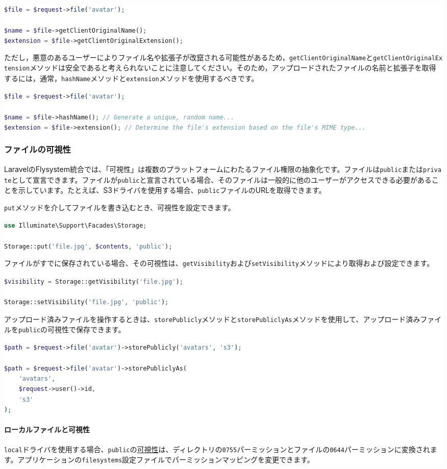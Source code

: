 ```php
$file = $request->file('avatar');

$name = $file->getClientOriginalName();
$extension = $file->getClientOriginalExtension();
```

ただし，悪意のあるユーザーによりファイル名や拡張子が改竄される可能性があるため，`getClientOriginalName`と`getClientOriginalExtension`メソッドは安全であると考えられないことに注意してください。そのため，アップロードされたファイルの名前と拡張子を取得するには，通常，`hashName`メソッドと`extension`メソッドを使用するべきです。

```php
$file = $request->file('avatar');

$name = $file->hashName(); // Generate a unique, random name...
$extension = $file->extension(); // Determine the file's extension based on the file's MIME type...
```

<a name="file-visibility"></a>
### ファイルの可視性

LaravelのFlysystem統合では、「可視性」は複数のプラットフォームにわたるファイル権限の抽象化です。ファイルは`public`または`private`として宣言できます。ファイルが`public`と宣言されている場合、そのファイルは一般的に他のユーザーがアクセスできる必要があることを示しています。たとえば、S3ドライバを使用する場合、`public`ファイルのURLを取得できます。

`put`メソッドを介してファイルを書き込むとき、可視性を設定できます。

```php
use Illuminate\Support\Facades\Storage;

Storage::put('file.jpg', $contents, 'public');
```

ファイルがすでに保存されている場合、その可視性は、`getVisibility`および`setVisibility`メソッドにより取得および設定できます。

```php
$visibility = Storage::getVisibility('file.jpg');

Storage::setVisibility('file.jpg', 'public');
```

アップロード済みファイルを操作するときは、`storePublicly`メソッドと`storePubliclyAs`メソッドを使用して、アップロード済みファイルを`public`の可視性で保存できます。

```php
$path = $request->file('avatar')->storePublicly('avatars', 's3');

$path = $request->file('avatar')->storePubliclyAs(
    'avatars',
    $request->user()->id,
    's3'
);
```

<a name="local-files-and-visibility"></a>
#### ローカルファイルと可視性

`local`ドライバを使用する場合、`public`の[可視性](#file-visibility)は、ディレクトリの`0755`パーミッションとファイルの`0644`パーミッションに変換されます。アプリケーションの`filesystems`設定ファイルでパーミッションマッピングを変更できます。
